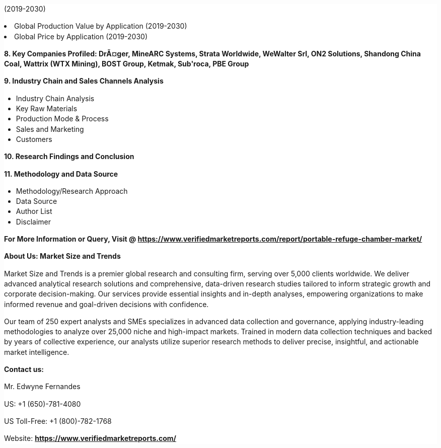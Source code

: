 (2019-2030)</li><li>Global Production Value by Application (2019-2030)</li><li>Global Price by Application (2019-2030)</li></ul><p><strong>8. Key Companies Profiled: DrÃ¤ger, MineARC Systems, Strata Worldwide, WeWalter Srl, ON2 Solutions, Shandong China Coal, Wattrix (WTX Mining), BOST Group, Ketmak, Sub'roca, PBE Group</strong></p><p><strong>9. Industry Chain and Sales Channels Analysis</strong></p><ul><li>Industry Chain Analysis</li><li>Key Raw Materials</li><li>Production Mode &amp; Process</li><li>Sales and Marketing</li><li>Customers</li></ul><p><strong>10. Research Findings and Conclusion</strong></p><p><strong>11. Methodology and Data Source</strong></p><ul><li>Methodology/Research Approach</li><li>Data Source</li><li>Author List</li><li>Disclaimer</li></ul></p><p><strong>For More Information or Query, Visit @ <a href="https://www.verifiedmarketreports.com/report/portable-refuge-chamber-market/">https://www.verifiedmarketreports.com/report/portable-refuge-chamber-market/</a></strong></p><p><strong>About Us: Market Size and Trends</strong></p><p>Market Size and Trends is a premier global research and consulting firm, serving over 5,000 clients worldwide. We deliver advanced analytical research solutions and comprehensive, data-driven research studies tailored to inform strategic growth and corporate decision-making. Our services provide essential insights and in-depth analyses, empowering organizations to make informed revenue and goal-driven decisions with confidence.</p><p>Our team of 250 expert analysts and SMEs specializes in advanced data collection and governance, applying industry-leading methodologies to analyze over 25,000 niche and high-impact markets. Trained in modern data collection techniques and backed by years of collective experience, our analysts utilize superior research methods to deliver precise, insightful, and actionable market intelligence.</p><p><strong>Contact us:</strong></p><p>Mr. Edwyne Fernandes</p><p>US: +1 (650)-781-4080</p><p>US Toll-Free: +1 (800)-782-1768</p><p>Website: <strong><a href="https://www.verifiedmarketreports.com/">https://www.verifiedmarketreports.com/</a></strong></p>
